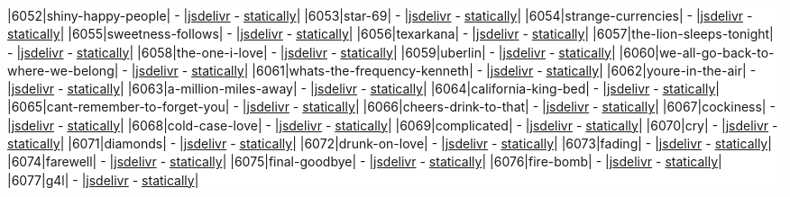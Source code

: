 |6052|shiny-happy-people| - |[jsdelivr](https://cdn.jsdelivr.net/gh/dbchord/c2-1-3/5001-10000/6001-6500/shiny-happy-people.png) - [statically](https://cdn.statically.io/gh/dbchord/c2-1-3/i/5001-10000/6001-6500/shiny-happy-people.png)|
|6053|star-69| - |[jsdelivr](https://cdn.jsdelivr.net/gh/dbchord/c2-1-3/5001-10000/6001-6500/star-69.png) - [statically](https://cdn.statically.io/gh/dbchord/c2-1-3/i/5001-10000/6001-6500/star-69.png)|
|6054|strange-currencies| - |[jsdelivr](https://cdn.jsdelivr.net/gh/dbchord/c2-1-3/5001-10000/6001-6500/strange-currencies.png) - [statically](https://cdn.statically.io/gh/dbchord/c2-1-3/i/5001-10000/6001-6500/strange-currencies.png)|
|6055|sweetness-follows| - |[jsdelivr](https://cdn.jsdelivr.net/gh/dbchord/c2-1-3/5001-10000/6001-6500/sweetness-follows.png) - [statically](https://cdn.statically.io/gh/dbchord/c2-1-3/i/5001-10000/6001-6500/sweetness-follows.png)|
|6056|texarkana| - |[jsdelivr](https://cdn.jsdelivr.net/gh/dbchord/c2-1-3/5001-10000/6001-6500/texarkana.png) - [statically](https://cdn.statically.io/gh/dbchord/c2-1-3/i/5001-10000/6001-6500/texarkana.png)|
|6057|the-lion-sleeps-tonight| - |[jsdelivr](https://cdn.jsdelivr.net/gh/dbchord/c2-1-3/5001-10000/6001-6500/the-lion-sleeps-tonight.png) - [statically](https://cdn.statically.io/gh/dbchord/c2-1-3/i/5001-10000/6001-6500/the-lion-sleeps-tonight.png)|
|6058|the-one-i-love| - |[jsdelivr](https://cdn.jsdelivr.net/gh/dbchord/c2-1-3/5001-10000/6001-6500/the-one-i-love.png) - [statically](https://cdn.statically.io/gh/dbchord/c2-1-3/i/5001-10000/6001-6500/the-one-i-love.png)|
|6059|uberlin| - |[jsdelivr](https://cdn.jsdelivr.net/gh/dbchord/c2-1-3/5001-10000/6001-6500/uberlin.png) - [statically](https://cdn.statically.io/gh/dbchord/c2-1-3/i/5001-10000/6001-6500/uberlin.png)|
|6060|we-all-go-back-to-where-we-belong| - |[jsdelivr](https://cdn.jsdelivr.net/gh/dbchord/c2-1-3/5001-10000/6001-6500/we-all-go-back-to-where-we-belong.png) - [statically](https://cdn.statically.io/gh/dbchord/c2-1-3/i/5001-10000/6001-6500/we-all-go-back-to-where-we-belong.png)|
|6061|whats-the-frequency-kenneth| - |[jsdelivr](https://cdn.jsdelivr.net/gh/dbchord/c2-1-3/5001-10000/6001-6500/whats-the-frequency-kenneth.png) - [statically](https://cdn.statically.io/gh/dbchord/c2-1-3/i/5001-10000/6001-6500/whats-the-frequency-kenneth.png)|
|6062|youre-in-the-air| - |[jsdelivr](https://cdn.jsdelivr.net/gh/dbchord/c2-1-3/5001-10000/6001-6500/youre-in-the-air.png) - [statically](https://cdn.statically.io/gh/dbchord/c2-1-3/i/5001-10000/6001-6500/youre-in-the-air.png)|
|6063|a-million-miles-away| - |[jsdelivr](https://cdn.jsdelivr.net/gh/dbchord/c2-1-3/5001-10000/6001-6500/a-million-miles-away.png) - [statically](https://cdn.statically.io/gh/dbchord/c2-1-3/i/5001-10000/6001-6500/a-million-miles-away.png)|
|6064|california-king-bed| - |[jsdelivr](https://cdn.jsdelivr.net/gh/dbchord/c2-1-3/5001-10000/6001-6500/california-king-bed.png) - [statically](https://cdn.statically.io/gh/dbchord/c2-1-3/i/5001-10000/6001-6500/california-king-bed.png)|
|6065|cant-remember-to-forget-you| - |[jsdelivr](https://cdn.jsdelivr.net/gh/dbchord/c2-1-3/5001-10000/6001-6500/cant-remember-to-forget-you.png) - [statically](https://cdn.statically.io/gh/dbchord/c2-1-3/i/5001-10000/6001-6500/cant-remember-to-forget-you.png)|
|6066|cheers-drink-to-that| - |[jsdelivr](https://cdn.jsdelivr.net/gh/dbchord/c2-1-3/5001-10000/6001-6500/cheers-drink-to-that.png) - [statically](https://cdn.statically.io/gh/dbchord/c2-1-3/i/5001-10000/6001-6500/cheers-drink-to-that.png)|
|6067|cockiness| - |[jsdelivr](https://cdn.jsdelivr.net/gh/dbchord/c2-1-3/5001-10000/6001-6500/cockiness.png) - [statically](https://cdn.statically.io/gh/dbchord/c2-1-3/i/5001-10000/6001-6500/cockiness.png)|
|6068|cold-case-love| - |[jsdelivr](https://cdn.jsdelivr.net/gh/dbchord/c2-1-3/5001-10000/6001-6500/cold-case-love.png) - [statically](https://cdn.statically.io/gh/dbchord/c2-1-3/i/5001-10000/6001-6500/cold-case-love.png)|
|6069|complicated| - |[jsdelivr](https://cdn.jsdelivr.net/gh/dbchord/c2-1-3/5001-10000/6001-6500/complicated.png) - [statically](https://cdn.statically.io/gh/dbchord/c2-1-3/i/5001-10000/6001-6500/complicated.png)|
|6070|cry| - |[jsdelivr](https://cdn.jsdelivr.net/gh/dbchord/c2-1-3/5001-10000/6001-6500/cry.png) - [statically](https://cdn.statically.io/gh/dbchord/c2-1-3/i/5001-10000/6001-6500/cry.png)|
|6071|diamonds| - |[jsdelivr](https://cdn.jsdelivr.net/gh/dbchord/c2-1-3/5001-10000/6001-6500/diamonds.png) - [statically](https://cdn.statically.io/gh/dbchord/c2-1-3/i/5001-10000/6001-6500/diamonds.png)|
|6072|drunk-on-love| - |[jsdelivr](https://cdn.jsdelivr.net/gh/dbchord/c2-1-3/5001-10000/6001-6500/drunk-on-love.png) - [statically](https://cdn.statically.io/gh/dbchord/c2-1-3/i/5001-10000/6001-6500/drunk-on-love.png)|
|6073|fading| - |[jsdelivr](https://cdn.jsdelivr.net/gh/dbchord/c2-1-3/5001-10000/6001-6500/fading.png) - [statically](https://cdn.statically.io/gh/dbchord/c2-1-3/i/5001-10000/6001-6500/fading.png)|
|6074|farewell| - |[jsdelivr](https://cdn.jsdelivr.net/gh/dbchord/c2-1-3/5001-10000/6001-6500/farewell.png) - [statically](https://cdn.statically.io/gh/dbchord/c2-1-3/i/5001-10000/6001-6500/farewell.png)|
|6075|final-goodbye| - |[jsdelivr](https://cdn.jsdelivr.net/gh/dbchord/c2-1-3/5001-10000/6001-6500/final-goodbye.png) - [statically](https://cdn.statically.io/gh/dbchord/c2-1-3/i/5001-10000/6001-6500/final-goodbye.png)|
|6076|fire-bomb| - |[jsdelivr](https://cdn.jsdelivr.net/gh/dbchord/c2-1-3/5001-10000/6001-6500/fire-bomb.png) - [statically](https://cdn.statically.io/gh/dbchord/c2-1-3/i/5001-10000/6001-6500/fire-bomb.png)|
|6077|g4l| - |[jsdelivr](https://cdn.jsdelivr.net/gh/dbchord/c2-1-3/5001-10000/6001-6500/g4l.png) - [statically](https://cdn.statically.io/gh/dbchord/c2-1-3/i/5001-10000/6001-6500/g4l.png)|